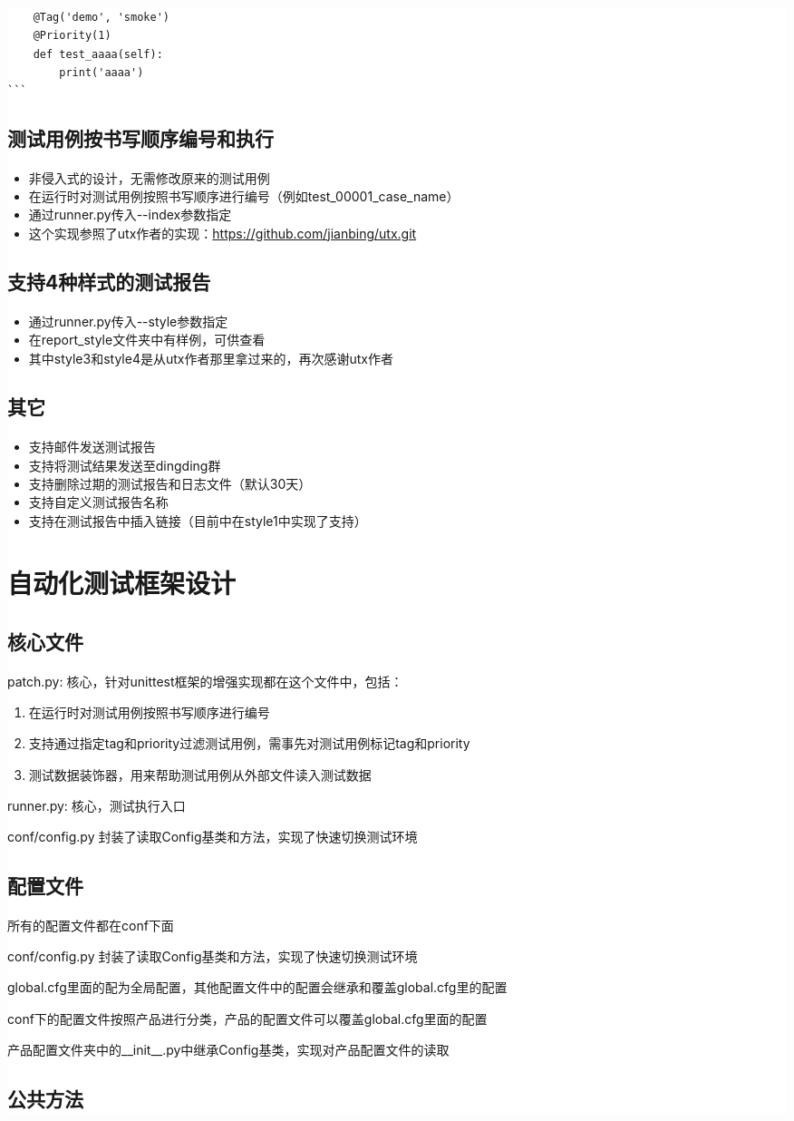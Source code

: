         @Tag('demo', 'smoke')
        @Priority(1)
        def test_aaaa(self):
            print('aaaa')
    ```

## 测试用例按书写顺序编号和执行
- 非侵入式的设计，无需修改原来的测试用例
- 在运行时对测试用例按照书写顺序进行编号（例如test_00001_case_name）
- 通过runner.py传入--index参数指定
- 这个实现参照了utx作者的实现：https://github.com/jianbing/utx.git

## 支持4种样式的测试报告
- 通过runner.py传入--style参数指定
- 在report_style文件夹中有样例，可供查看
- 其中style3和style4是从utx作者那里拿过来的，再次感谢utx作者

## 其它
- 支持邮件发送测试报告
- 支持将测试结果发送至dingding群
- 支持删除过期的测试报告和日志文件（默认30天）
- 支持自定义测试报告名称
- 支持在测试报告中插入链接（目前中在style1中实现了支持）

# 自动化测试框架设计
## 核心文件
patch.py: 核心，针对unittest框架的增强实现都在这个文件中，包括：

1. 在运行时对测试用例按照书写顺序进行编号

2. 支持通过指定tag和priority过滤测试用例，需事先对测试用例标记tag和priority

3. 测试数据装饰器，用来帮助测试用例从外部文件读入测试数据

runner.py: 核心，测试执行入口

conf/config.py 封装了读取Config基类和方法，实现了快速切换测试环境

## 配置文件

所有的配置文件都在conf下面

conf/config.py 封装了读取Config基类和方法，实现了快速切换测试环境

global.cfg里面的配为全局配置，其他配置文件中的配置会继承和覆盖global.cfg里的配置

conf下的配置文件按照产品进行分类，产品的配置文件可以覆盖global.cfg里面的配置

产品配置文件夹中的__init__.py中继承Config基类，实现对产品配置文件的读取

## 公共方法
